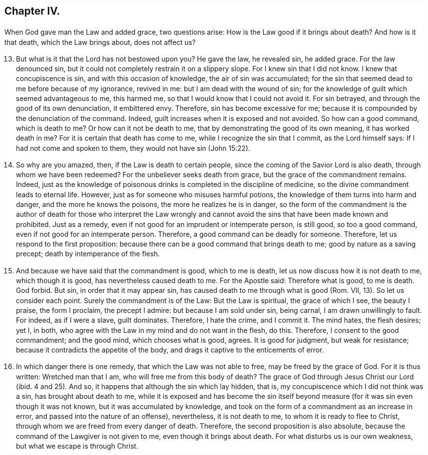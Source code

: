 <h2 id='tocuniq6'>Chapter IV.</h2>

When God gave man the Law and added grace, two questions arise: How is the Law good if it brings about death? And how is it that death, which the Law brings about, does not affect us?

13. But what is it that the Lord has not bestowed upon you? He gave the law, he revealed sin, he added grace. For the law denounced sin, but it could not completely restrain it on a slippery slope. For I knew sin that I did not know. I knew that concupiscence is sin, and with this occasion of knowledge, the air of sin was accumulated; for the sin that seemed dead to me before because of my ignorance, revived in me: but I am dead with the wound of sin; for the knowledge of guilt which seemed advantageous to me, this harmed me, so that I would know that I could not avoid it. For sin betrayed, and through the good of its own denunciation, it embittered envy. Therefore, sin has become excessive for me; because it is compounded by the denunciation of the command. Indeed, guilt increases when it is exposed and not avoided. So how can a good command, which is death to me? Or how can it not be death to me, that by demonstrating the good of its own meaning, it has worked death in me? For it is certain that death has come to me, while I recognize the sin that I commit, as the Lord himself says: If I had not come and spoken to them, they would not have sin (John 15:22).


14. So why are you amazed, then, if the Law is death to certain people, since the coming of the Savior Lord is also death, through whom we have been redeemed? For the unbeliever seeks death from grace, but the grace of the commandment remains. Indeed, just as the knowledge of poisonous drinks is completed in the discipline of medicine, so the divine commandment leads to eternal life. However, just as for someone who misuses harmful potions, the knowledge of them turns into harm and danger, and the more he knows the poisons, the more he realizes he is in danger, so the form of the commandment is the author of death for those who interpret the Law wrongly and cannot avoid the sins that have been made known and prohibited. Just as a remedy, even if not good for an imprudent or intemperate person, is still good, so too a good command, even if not good for an intemperate person. Therefore, a good command can be deadly for someone. Therefore, let us respond to the first proposition: because there can be a good command that brings death to me; good by nature as a saving precept; death by intemperance of the flesh.

15. And because we have said that the commandment is good, which to me is death, let us now discuss how it is not death to me, which though it is good, has nevertheless caused death to me. For the Apostle said: Therefore what is good, to me is death. God forbid. But sin, in order that it may appear sin, has caused death to me through what is good (Rom. VII, 13). So let us consider each point. Surely the commandment is of the Law: But the Law is spiritual, the grace of which I see, the beauty I praise, the form I proclaim, the precept I admire: but because I am sold under sin, being carnal, I am drawn unwillingly to fault. For indeed, as if I were a slave, guilt dominates. Therefore, I hate the crime, and I commit it. The mind hates, the flesh desires; yet I, in both, who agree with the Law in my mind and do not want in the flesh, do this. Therefore, I consent to the good commandment; and the good mind, which chooses what is good, agrees. It is good for judgment, but weak for resistance; because it contradicts the appetite of the body, and drags it captive to the enticements of error.

16. In which danger there is one remedy, that which the Law was not able to free, may be freed by the grace of God. For it is thus written: Wretched man that I am, who will free me from this body of death? The grace of God through Jesus Christ our Lord (ibid. 4 and 25). And so, it happens that although the sin which lay hidden, that is, my concupiscence which I did not think was a sin, has brought about death to me, while it is exposed and has become the sin itself beyond measure (for it was sin even though it was not known, but it was accumulated by knowledge, and took on the form of a commandment as an increase in error, and passed into the nature of an offense), nevertheless, it is not death to me, to whom it is ready to flee to Christ, through whom we are freed from every danger of death. Therefore, the second proposition is also absolute, because the command of the Lawgiver is not given to me, even though it brings about death. For what disturbs us is our own weakness, but what we escape is through Christ.
